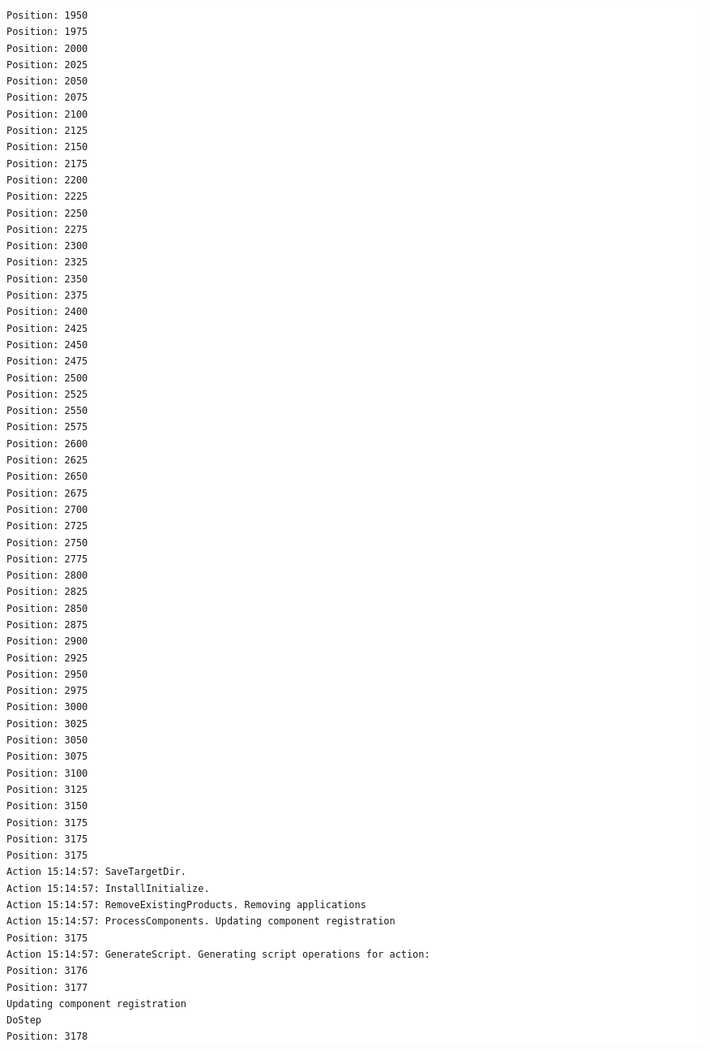 ```
Position: 1950
Position: 1975
Position: 2000
Position: 2025
Position: 2050
Position: 2075
Position: 2100
Position: 2125
Position: 2150
Position: 2175
Position: 2200
Position: 2225
Position: 2250
Position: 2275
Position: 2300
Position: 2325
Position: 2350
Position: 2375
Position: 2400
Position: 2425
Position: 2450
Position: 2475
Position: 2500
Position: 2525
Position: 2550
Position: 2575
Position: 2600
Position: 2625
Position: 2650
Position: 2675
Position: 2700
Position: 2725
Position: 2750
Position: 2775
Position: 2800
Position: 2825
Position: 2850
Position: 2875
Position: 2900
Position: 2925
Position: 2950
Position: 2975
Position: 3000
Position: 3025
Position: 3050
Position: 3075
Position: 3100
Position: 3125
Position: 3150
Position: 3175
Position: 3175
Position: 3175
Action 15:14:57: SaveTargetDir. 
Action 15:14:57: InstallInitialize. 
Action 15:14:57: RemoveExistingProducts. Removing applications
Action 15:14:57: ProcessComponents. Updating component registration
Position: 3175
Action 15:14:57: GenerateScript. Generating script operations for action:
Position: 3176
Position: 3177
Updating component registration
DoStep
Position: 3178
```